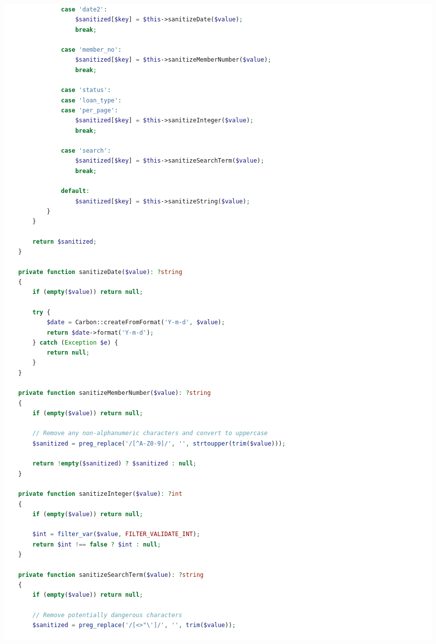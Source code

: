 ```php
                case 'date2':
                    $sanitized[$key] = $this->sanitizeDate($value);
                    break;
                    
                case 'member_no':
                    $sanitized[$key] = $this->sanitizeMemberNumber($value);
                    break;
                    
                case 'status':
                case 'loan_type':
                case 'per_page':
                    $sanitized[$key] = $this->sanitizeInteger($value);
                    break;
                    
                case 'search':
                    $sanitized[$key] = $this->sanitizeSearchTerm($value);
                    break;
                    
                default:
                    $sanitized[$key] = $this->sanitizeString($value);
            }
        }
        
        return $sanitized;
    }
    
    private function sanitizeDate($value): ?string
    {
        if (empty($value)) return null;
        
        try {
            $date = Carbon::createFromFormat('Y-m-d', $value);
            return $date->format('Y-m-d');
        } catch (Exception $e) {
            return null;
        }
    }
    
    private function sanitizeMemberNumber($value): ?string
    {
        if (empty($value)) return null;
        
        // Remove any non-alphanumeric characters and convert to uppercase
        $sanitized = preg_replace('/[^A-Z0-9]/', '', strtoupper(trim($value)));
        
        return !empty($sanitized) ? $sanitized : null;
    }
    
    private function sanitizeInteger($value): ?int
    {
        if (empty($value)) return null;
        
        $int = filter_var($value, FILTER_VALIDATE_INT);
        return $int !== false ? $int : null;
    }
    
    private function sanitizeSearchTerm($value): ?string
    {
        if (empty($value)) return null;
        
        // Remove potentially dangerous characters
        $sanitized = preg_replace('/[<>"\']/', '', trim($value));
        
```